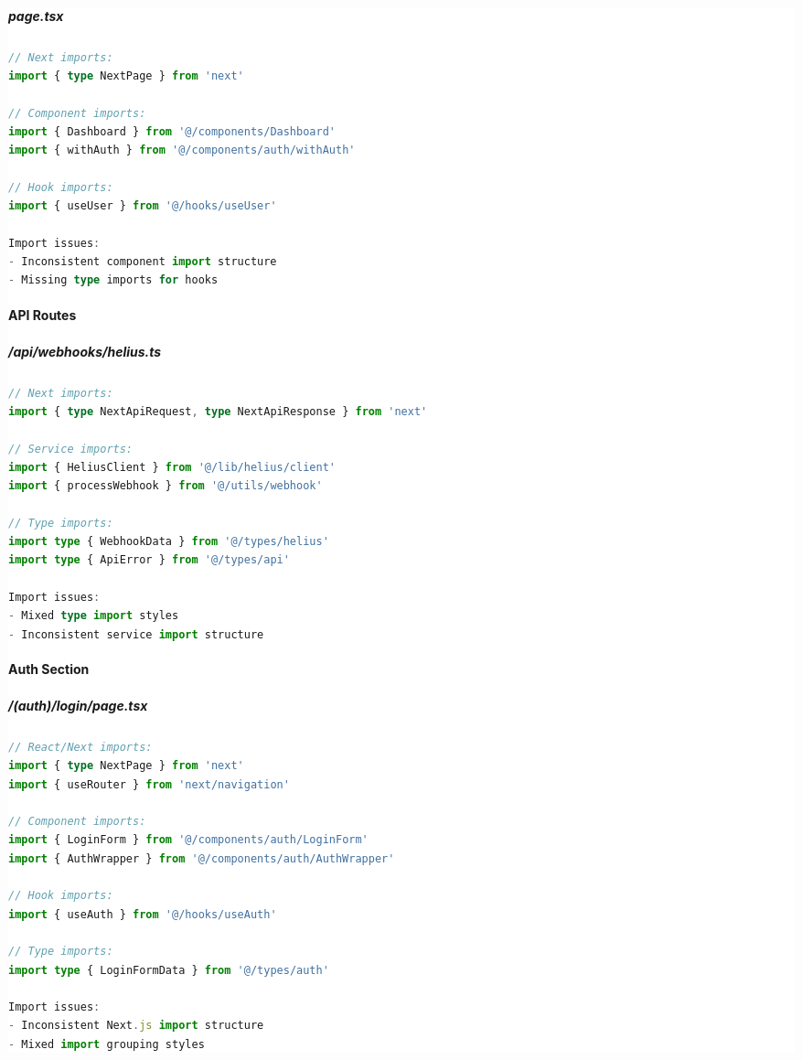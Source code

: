 ##### page.tsx
```typescript
// Next imports:
import { type NextPage } from 'next'

// Component imports:
import { Dashboard } from '@/components/Dashboard'
import { withAuth } from '@/components/auth/withAuth'

// Hook imports:
import { useUser } from '@/hooks/useUser'

Import issues:
- Inconsistent component import structure
- Missing type imports for hooks
```

#### API Routes

##### /api/webhooks/helius.ts
```typescript
// Next imports:
import { type NextApiRequest, type NextApiResponse } from 'next'

// Service imports:
import { HeliusClient } from '@/lib/helius/client'
import { processWebhook } from '@/utils/webhook'

// Type imports:
import type { WebhookData } from '@/types/helius'
import type { ApiError } from '@/types/api'

Import issues:
- Mixed type import styles
- Inconsistent service import structure
```

#### Auth Section

##### /(auth)/login/page.tsx
```typescript
// React/Next imports:
import { type NextPage } from 'next'
import { useRouter } from 'next/navigation'

// Component imports:
import { LoginForm } from '@/components/auth/LoginForm'
import { AuthWrapper } from '@/components/auth/AuthWrapper'

// Hook imports:
import { useAuth } from '@/hooks/useAuth'

// Type imports:
import type { LoginFormData } from '@/types/auth'

Import issues:
- Inconsistent Next.js import structure
- Mixed import grouping styles
```
